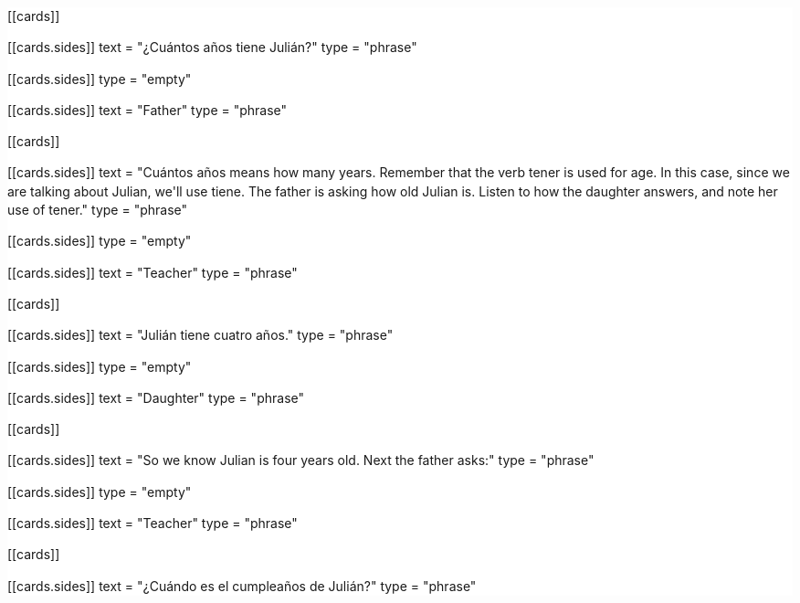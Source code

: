 [[cards]]

[[cards.sides]]
text = "¿Cuántos años tiene Julián?"
type = "phrase"

[[cards.sides]]
type = "empty"

[[cards.sides]]
text = "Father"
type = "phrase"

[[cards]]

[[cards.sides]]
text = "Cuántos años means how many years. Remember that the verb tener is used for age. In this case, since we are talking about Julian, we'll use tiene. The father is asking how old Julian is. Listen to how the daughter answers, and note her use of tener."
type = "phrase"

[[cards.sides]]
type = "empty"

[[cards.sides]]
text = "Teacher"
type = "phrase"

[[cards]]

[[cards.sides]]
text = "Julián tiene cuatro años."
type = "phrase"

[[cards.sides]]
type = "empty"

[[cards.sides]]
text = "Daughter"
type = "phrase"

[[cards]]

[[cards.sides]]
text = "So we know Julian is four years old. Next the father asks:"
type = "phrase"

[[cards.sides]]
type = "empty"

[[cards.sides]]
text = "Teacher"
type = "phrase"

[[cards]]

[[cards.sides]]
text = "¿Cuándo es el cumpleaños de Julián?"
type = "phrase"

